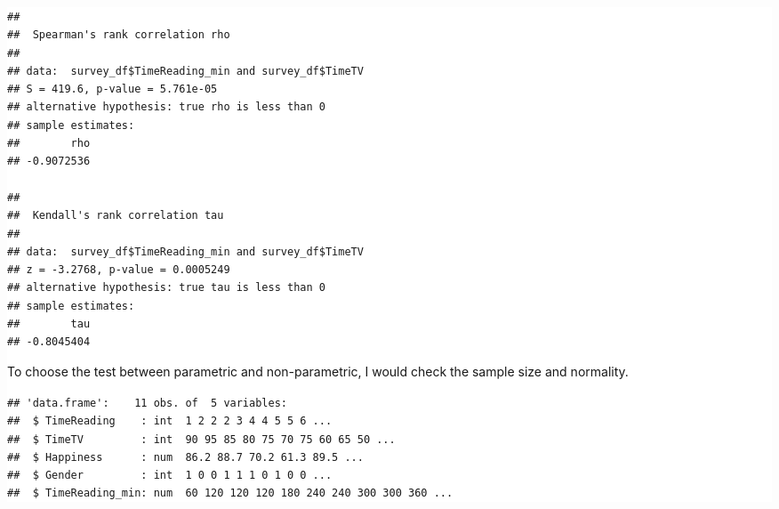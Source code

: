     ## 
    ##  Spearman's rank correlation rho
    ## 
    ## data:  survey_df$TimeReading_min and survey_df$TimeTV
    ## S = 419.6, p-value = 5.761e-05
    ## alternative hypothesis: true rho is less than 0
    ## sample estimates:
    ##        rho 
    ## -0.9072536

    ## 
    ##  Kendall's rank correlation tau
    ## 
    ## data:  survey_df$TimeReading_min and survey_df$TimeTV
    ## z = -3.2768, p-value = 0.0005249
    ## alternative hypothesis: true tau is less than 0
    ## sample estimates:
    ##        tau 
    ## -0.8045404

To choose the test between parametric and non-parametric, I would check
the sample size and normality.

    ## 'data.frame':    11 obs. of  5 variables:
    ##  $ TimeReading    : int  1 2 2 2 3 4 4 5 5 6 ...
    ##  $ TimeTV         : int  90 95 85 80 75 70 75 60 65 50 ...
    ##  $ Happiness      : num  86.2 88.7 70.2 61.3 89.5 ...
    ##  $ Gender         : int  1 0 0 1 1 1 0 1 0 0 ...
    ##  $ TimeReading_min: num  60 120 120 120 180 240 240 300 300 360 ...

